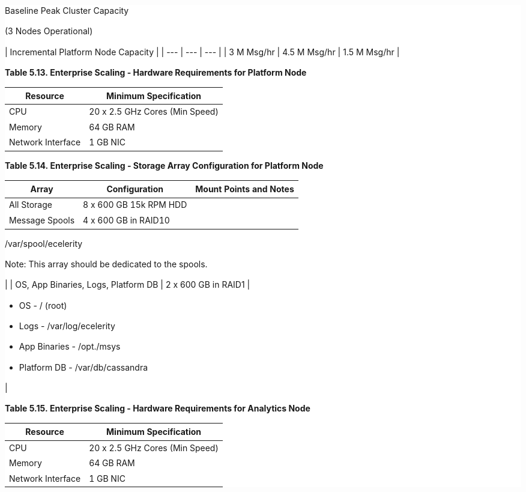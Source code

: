 Baseline Peak Cluster Capacity

(3 Nodes Operational)

 | Incremental Platform Node Capacity |
| --- | --- | --- |
| 3 M Msg/hr | 4.5 M Msg/hr | 1.5 M Msg/hr |

<a name="enterprise_scaling_platform_node_cluster_hw_reqs"></a>

**Table 5.13. Enterprise Scaling - Hardware Requirements for Platform Node**

| Resource | Minimum Specification |
| --- | --- |
| CPU | 20 x 2.5 GHz Cores (Min Speed) |
| Memory | 64 GB RAM |
| Network Interface | 1 GB NIC |

<a name="enterprise_scaling_platform_node_cluster_storage_array"></a>

**Table 5.14. Enterprise Scaling - Storage Array Configuration for Platform Node**

| Array | Configuration | Mount Points and Notes |
| --- | --- | --- |
| All Storage | 8 x 600 GB 15k RPM HDD |   |
| Message Spools | 4 x 600 GB in RAID10 | 

/var/spool/ecelerity

Note: This array should be dedicated to the spools.

 |
| OS, App Binaries, Logs, Platform DB | 2 x 600 GB in RAID1 | 

*   OS - / (root)

*   Logs - /var/log/ecelerity

*   App Binaries - /opt./msys

*   Platform DB - /var/db/cassandra

 |

<a name="enterprise_scaling_analytics_node_cluster_hw_reqs"></a>

**Table 5.15. Enterprise Scaling - Hardware Requirements for Analytics Node**

| Resource | Minimum Specification |
| --- | --- |
| CPU | 20 x 2.5 GHz Cores (Min Speed) |
| Memory | 64 GB RAM |
| Network Interface | 1 GB NIC |
